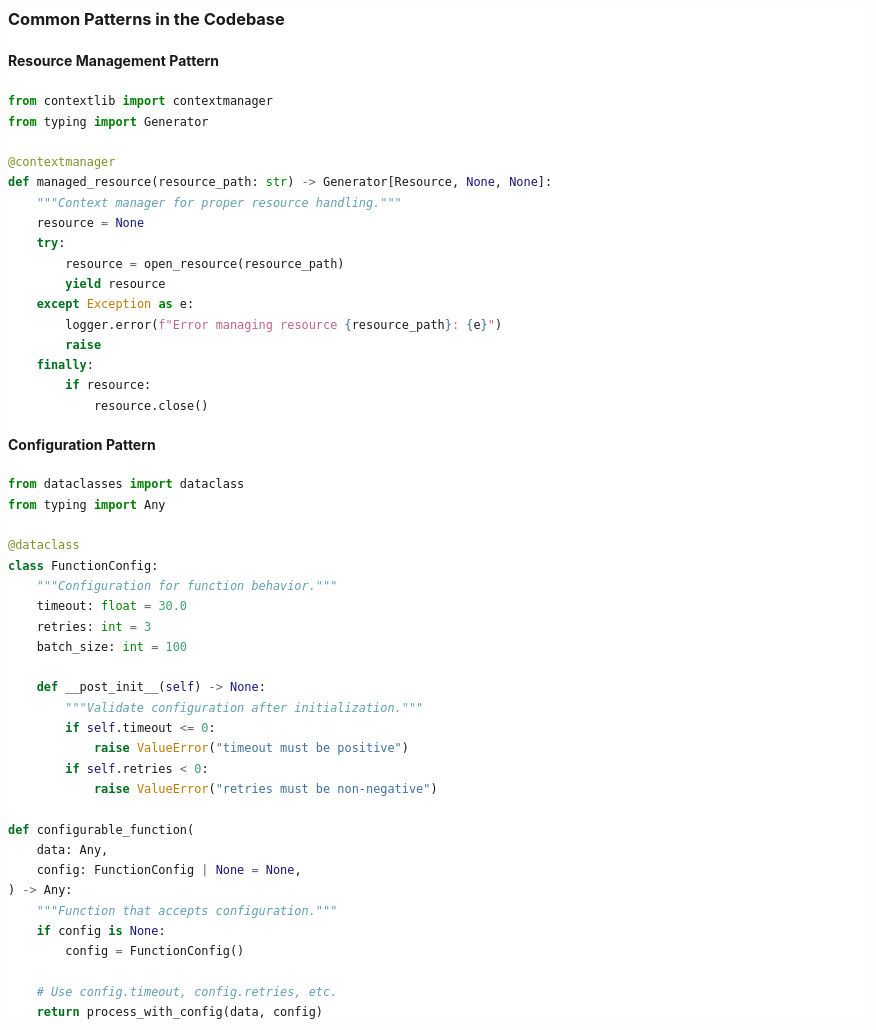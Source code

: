 ### Common Patterns in the Codebase

#### Resource Management Pattern
```python
from contextlib import contextmanager
from typing import Generator

@contextmanager
def managed_resource(resource_path: str) -> Generator[Resource, None, None]:
    """Context manager for proper resource handling."""
    resource = None
    try:
        resource = open_resource(resource_path)
        yield resource
    except Exception as e:
        logger.error(f"Error managing resource {resource_path}: {e}")
        raise
    finally:
        if resource:
            resource.close()
```

#### Configuration Pattern
```python
from dataclasses import dataclass
from typing import Any

@dataclass
class FunctionConfig:
    """Configuration for function behavior."""
    timeout: float = 30.0
    retries: int = 3
    batch_size: int = 100
    
    def __post_init__(self) -> None:
        """Validate configuration after initialization."""
        if self.timeout <= 0:
            raise ValueError("timeout must be positive")
        if self.retries < 0:
            raise ValueError("retries must be non-negative")

def configurable_function(
    data: Any,
    config: FunctionConfig | None = None,
) -> Any:
    """Function that accepts configuration."""
    if config is None:
        config = FunctionConfig()
    
    # Use config.timeout, config.retries, etc.
    return process_with_config(data, config)
```
